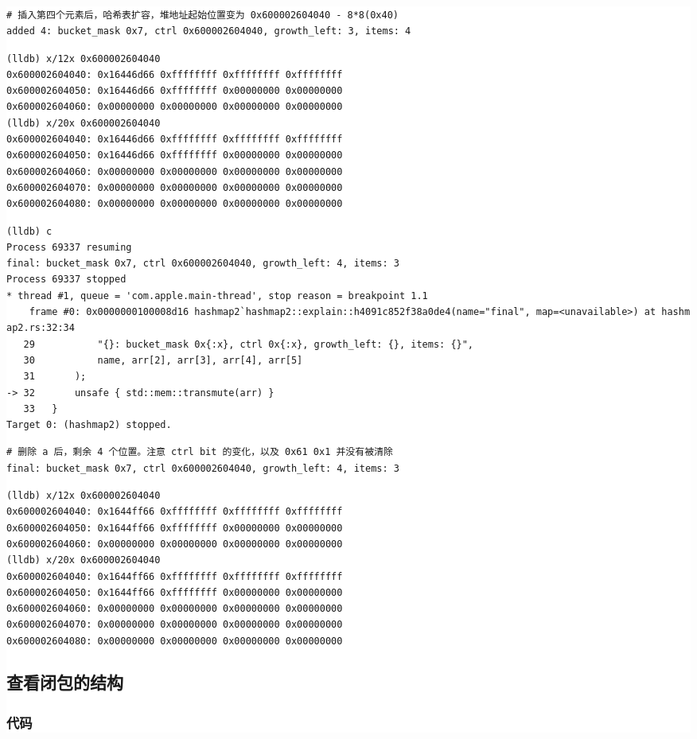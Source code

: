 ```shell
# 插入第四个元素后，哈希表扩容，堆地址起始位置变为 0x600002604040 - 8*8(0x40)
added 4: bucket_mask 0x7, ctrl 0x600002604040, growth_left: 3, items: 4
```

```shell
(lldb) x/12x 0x600002604040
0x600002604040: 0x16446d66 0xffffffff 0xffffffff 0xffffffff
0x600002604050: 0x16446d66 0xffffffff 0x00000000 0x00000000
0x600002604060: 0x00000000 0x00000000 0x00000000 0x00000000
(lldb) x/20x 0x600002604040
0x600002604040: 0x16446d66 0xffffffff 0xffffffff 0xffffffff
0x600002604050: 0x16446d66 0xffffffff 0x00000000 0x00000000
0x600002604060: 0x00000000 0x00000000 0x00000000 0x00000000
0x600002604070: 0x00000000 0x00000000 0x00000000 0x00000000
0x600002604080: 0x00000000 0x00000000 0x00000000 0x00000000
```

```shell
(lldb) c
Process 69337 resuming
final: bucket_mask 0x7, ctrl 0x600002604040, growth_left: 4, items: 3
Process 69337 stopped
* thread #1, queue = 'com.apple.main-thread', stop reason = breakpoint 1.1
    frame #0: 0x0000000100008d16 hashmap2`hashmap2::explain::h4091c852f38a0de4(name="final", map=<unavailable>) at hashmap2.rs:32:34
   29           "{}: bucket_mask 0x{:x}, ctrl 0x{:x}, growth_left: {}, items: {}",
   30           name, arr[2], arr[3], arr[4], arr[5]
   31       );
-> 32       unsafe { std::mem::transmute(arr) }
   33   }
Target 0: (hashmap2) stopped.
```

```shell
# 删除 a 后，剩余 4 个位置。注意 ctrl bit 的变化，以及 0x61 0x1 并没有被清除
final: bucket_mask 0x7, ctrl 0x600002604040, growth_left: 4, items: 3
```

```shell
(lldb) x/12x 0x600002604040
0x600002604040: 0x1644ff66 0xffffffff 0xffffffff 0xffffffff
0x600002604050: 0x1644ff66 0xffffffff 0x00000000 0x00000000
0x600002604060: 0x00000000 0x00000000 0x00000000 0x00000000
(lldb) x/20x 0x600002604040
0x600002604040: 0x1644ff66 0xffffffff 0xffffffff 0xffffffff
0x600002604050: 0x1644ff66 0xffffffff 0x00000000 0x00000000
0x600002604060: 0x00000000 0x00000000 0x00000000 0x00000000
0x600002604070: 0x00000000 0x00000000 0x00000000 0x00000000
0x600002604080: 0x00000000 0x00000000 0x00000000 0x00000000
```

## 查看闭包的结构

### 代码
